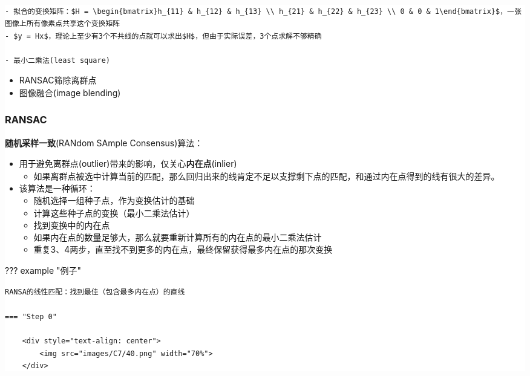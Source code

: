     - 拟合的变换矩阵：$H = \begin{bmatrix}h_{11} & h_{12} & h_{13} \\ h_{21} & h_{22} & h_{23} \\ 0 & 0 & 1\end{bmatrix}$，一张图像上所有像素点共享这个变换矩阵
    - $y = Hx$，理论上至少有3个不共线的点就可以求出$H$，但由于实际误差，3个点求解不够精确

    - 最小二乘法(least square)

- RANSAC筛除离群点
- 图像融合(image blending)


### RANSAC

**随机采样一致**(RANdom SAmple Consensus)算法：

- 用于避免离群点(outlier)带来的影响，仅关心**内在点**(inlier)
    - 如果离群点被选中计算当前的匹配，那么回归出来的线肯定不足以支撑剩下点的匹配，和通过内在点得到的线有很大的差异。
- 该算法是一种循环：
    - 随机选择一组种子点，作为变换估计的基础
    - 计算这些种子点的变换（最小二乘法估计）
    - 找到变换中的内在点
    - 如果内在点的数量足够大，那么就要重新计算所有的内在点的最小二乘法估计
    - 重复3、4两步，直至找不到更多的内在点，最终保留获得最多内在点的那次变换

??? example "例子"

    RANSA的线性匹配：找到最佳（包含最多内在点）的直线

    === "Step 0"

        <div style="text-align: center">
            <img src="images/C7/40.png" width="70%">
        </div>
